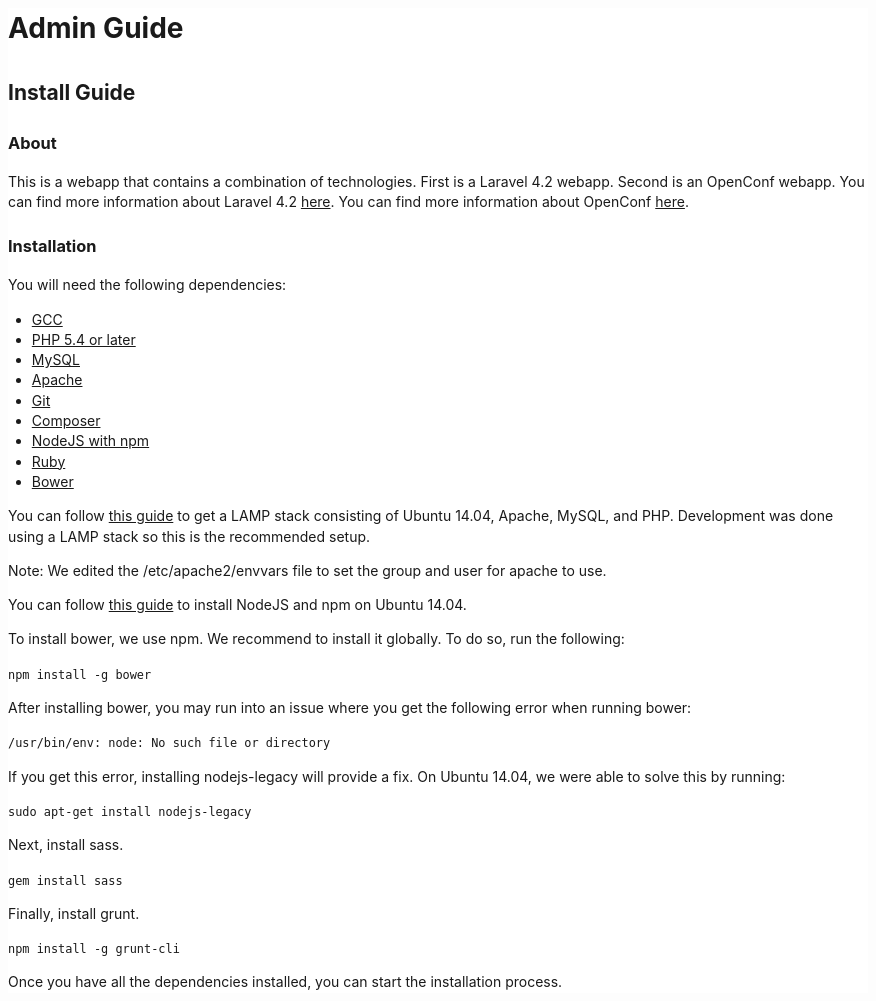 # Admin Guide

## Install Guide

### About
This is a webapp that contains a combination of technologies. First is a Laravel 4.2 webapp. Second is an OpenConf webapp. You can find more information about Laravel 4.2 [here](http://laravel.com/docs/4.2). You can find more information about OpenConf [here](http://www.openconf.com/support/).

### Installation

You will need the following dependencies:

* [GCC](https://gcc.gnu.org/)
* [PHP 5.4 or later](https://php.net/)
* [MySQL](https://www.mysql.com/)
* [Apache](https://httpd.apache.org/)
* [Git](http://git-scm.com/downloads)
* [Composer](https://getcomposer.org/download/)
* [NodeJS with npm](https://nodejs.org)
* [Ruby](https://www.ruby-lang.org/en/downloads/)
* [Bower](http://bower.io/#install-bower)

You can follow [this guide](https://www.digitalocean.com/community/tutorials/how-to-install-linux-apache-mysql-php-lamp-stack-on-ubuntu-14-04) to get a LAMP stack consisting of Ubuntu 14.04, Apache, MySQL, and PHP. Development was done using a LAMP stack so this is the recommended setup.

Note: We edited the /etc/apache2/envvars file to set the group and user for apache to use.

You can follow [this guide](https://www.digitalocean.com/community/tutorials/how-to-install-node-js-on-an-ubuntu-14-04-server) to install NodeJS and npm on Ubuntu 14.04.

To install bower, we use npm. We recommend to install it globally. To do so, run the following:

<code>npm install -g bower</code>

After installing bower, you may run into an issue where you get the following error when running bower:

<code>/usr/bin/env: node: No such file or directory</code>

If you get this error, installing nodejs-legacy will provide a fix. On Ubuntu 14.04, we were able to solve this by running:

<code>sudo apt-get install nodejs-legacy</code>

Next, install sass.

<code>gem install sass</code>

Finally, install grunt.

<code>npm install -g grunt-cli</code>

Once you have all the dependencies installed, you can start the installation process.
